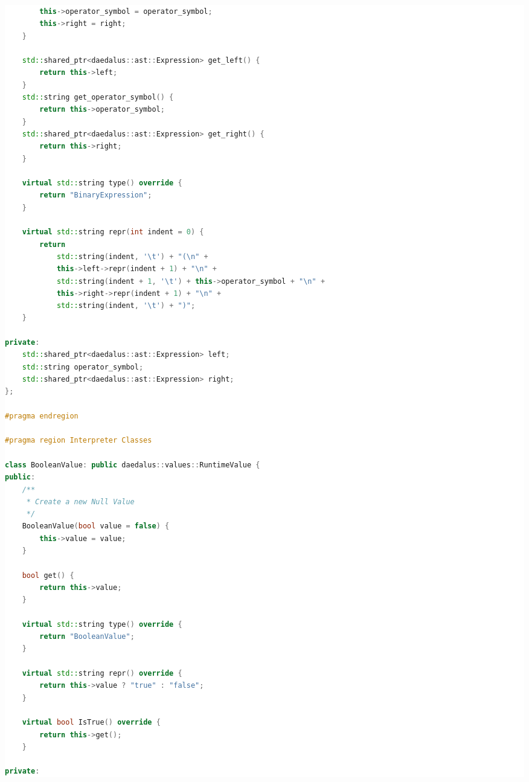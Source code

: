 ```cpp
		this->operator_symbol = operator_symbol;
		this->right = right;
	}

	std::shared_ptr<daedalus::ast::Expression> get_left() {
		return this->left;
	}
	std::string get_operator_symbol() {
		return this->operator_symbol;
	}
	std::shared_ptr<daedalus::ast::Expression> get_right() {
		return this->right;
	}
	
	virtual std::string type() override {
		return "BinaryExpression";
	}

	virtual std::string repr(int indent = 0) {
		return
			std::string(indent, '\t') + "(\n" +
			this->left->repr(indent + 1) + "\n" +
			std::string(indent + 1, '\t') + this->operator_symbol + "\n" +
			this->right->repr(indent + 1) + "\n" +
			std::string(indent, '\t') + ")";
	}

private:
	std::shared_ptr<daedalus::ast::Expression> left;
	std::string operator_symbol;
	std::shared_ptr<daedalus::ast::Expression> right;
};

#pragma endregion

#pragma region Interpreter Classes

class BooleanValue: public daedalus::values::RuntimeValue {
public:
	/**
	 * Create a new Null Value
	 */
	BooleanValue(bool value = false) {
		this->value = value;
	}
	
	bool get() {
		return this->value;
	}

	virtual std::string type() override {
		return "BooleanValue";
	}
	
	virtual std::string repr() override {
		return this->value ? "true" : "false";
	}
	
	virtual bool IsTrue() override {
		return this->get();
	}

private:
```